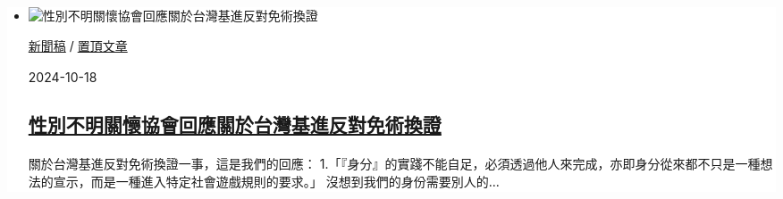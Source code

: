 -   ![性別不明關懷協會回應關於台灣基進反對免術換證](https://istscare.org/wp-content/uploads/2024/10/Black-Help-Ukraine-Facebook-Post-720x340.png)

    [新聞稿](https://istscare.org/category/%e6%96%b0%e8%81%9e%e7%a8%bf/) / [置頂文章](https://istscare.org/category/toparticle/)

    2024-10-18

    ## [性別不明關懷協會回應關於台灣基進反對免術換證](https://istscare.org/2024/10/18/7313/)

    關於台灣基進反對免術換證一事，這是我們的回應： 1.「『身分』的實踐不能自足，必須透過他人來完成，亦即身分從來都不只是一種想法的宣示，而是一種進入特定社會遊戲規則的要求。」 沒想到我們的身份需要別人的...
